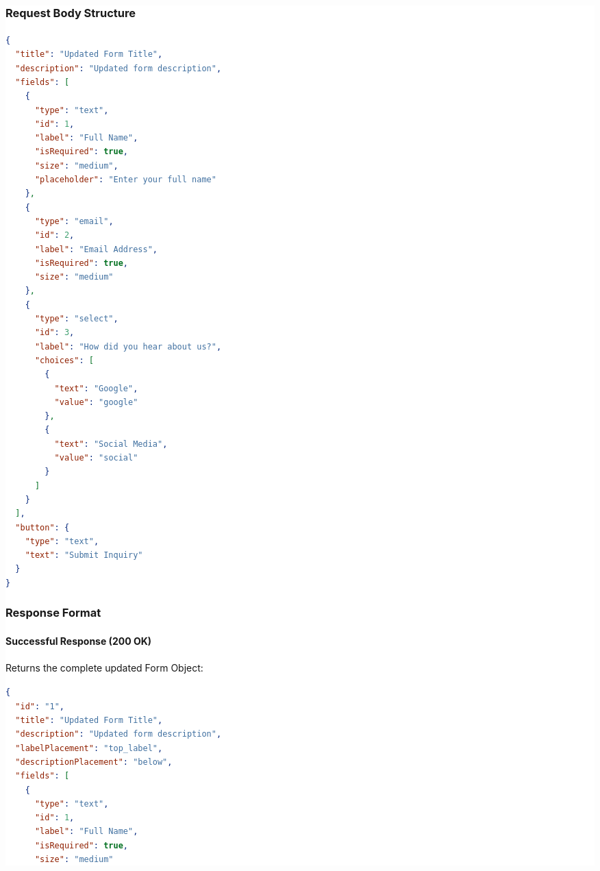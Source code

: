 ### Request Body Structure

```json
{
  "title": "Updated Form Title",
  "description": "Updated form description",
  "fields": [
    {
      "type": "text",
      "id": 1,
      "label": "Full Name",
      "isRequired": true,
      "size": "medium",
      "placeholder": "Enter your full name"
    },
    {
      "type": "email",
      "id": 2,
      "label": "Email Address",
      "isRequired": true,
      "size": "medium"
    },
    {
      "type": "select",
      "id": 3,
      "label": "How did you hear about us?",
      "choices": [
        {
          "text": "Google",
          "value": "google"
        },
        {
          "text": "Social Media",
          "value": "social"
        }
      ]
    }
  ],
  "button": {
    "type": "text",
    "text": "Submit Inquiry"
  }
}
```

### Response Format

#### Successful Response (200 OK)
Returns the complete updated Form Object:

```json
{
  "id": "1",
  "title": "Updated Form Title",
  "description": "Updated form description",
  "labelPlacement": "top_label",
  "descriptionPlacement": "below",
  "fields": [
    {
      "type": "text",
      "id": 1,
      "label": "Full Name",
      "isRequired": true,
      "size": "medium"
```